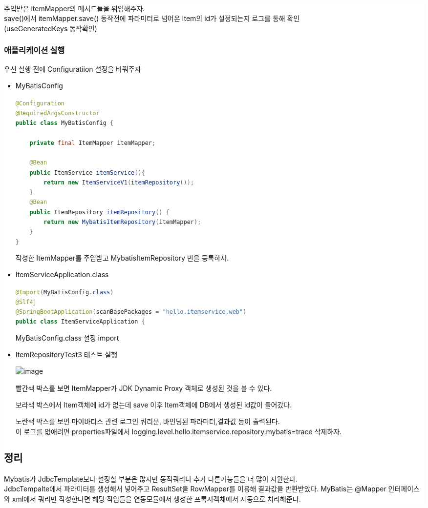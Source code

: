 주입받은 itemMapper의 메서드들을 위임해주자.  
save()에서 itemMapper.save() 동작전에 파라미터로 넘어온 Item의 id가 설정되는지 로그를 통해 확인  
(useGeneratedKeys 동작확인)


### 애플리케이션 실행

우선 실행 전에 Configuratiion 설정을 바꿔주자
- MyBatisConfig
    ```java
    @Configuration
    @RequiredArgsConstructor
    public class MyBatisConfig {

        private final ItemMapper itemMapper;

        @Bean
        public ItemService itemService(){
            return new ItemServiceV1(itemRepository());
        }
        @Bean
        public ItemRepository itemRepository() {
            return new MybatisItemRepository(itemMapper);
        }
    }
    ```

    작성한 ItemMapper를 주입받고 MybatisItemRepository 빈을 등록하자.  

- ItemServiceApplication.class
    
    ```java
    @Import(MyBatisConfig.class)
    @Slf4j
    @SpringBootApplication(scanBasePackages = "hello.itemservice.web")
    public class ItemServiceApplication {
    ```

    MyBatisConfig.class 설정 import  

- ItemRepositoryTest3 테스트 실행
    
    ![image](https://github.com/9ony/9ony/assets/97019540/fd8993ea-7b80-4338-90d3-71d131e3e7ae)

    빨간색 박스를 보면 ItemMapper가 JDK Dynamic Proxy 객체로 생성된 것을 볼 수 있다.  
    
    보라색 박스에서 Item객체에 id가 없는데 save 이후 Item객체에 DB에서 생성된 id값이 들어갔다.  

    노란색 박스를 보면 마이바티스 관련 로그인 쿼리문, 바인딩된 파라미터,결과값 등이 출력된다.    
    이 로그를 없애려면 properties파일에서 logging.level.hello.itemservice.repository.mybatis=trace 삭제하자.

## 정리

Mybatis가 JdbcTemplate보다 설정할 부분은 많지만 동적쿼리나 추가 다른기능들을 더 많이 지원한다.  
JdbcTempalte에서 파라미터를 생성해서 넣어주고 ResultSet을 RowMapper를 이용해 결과값을 반환받았다. 
MyBatis는 @Mapper 인터페이스와 xml에서 쿼리만 작성한다면 해당 작업들을 연동모듈에서 생성한 프록시객체에서 자동으로 처리해준다.  
